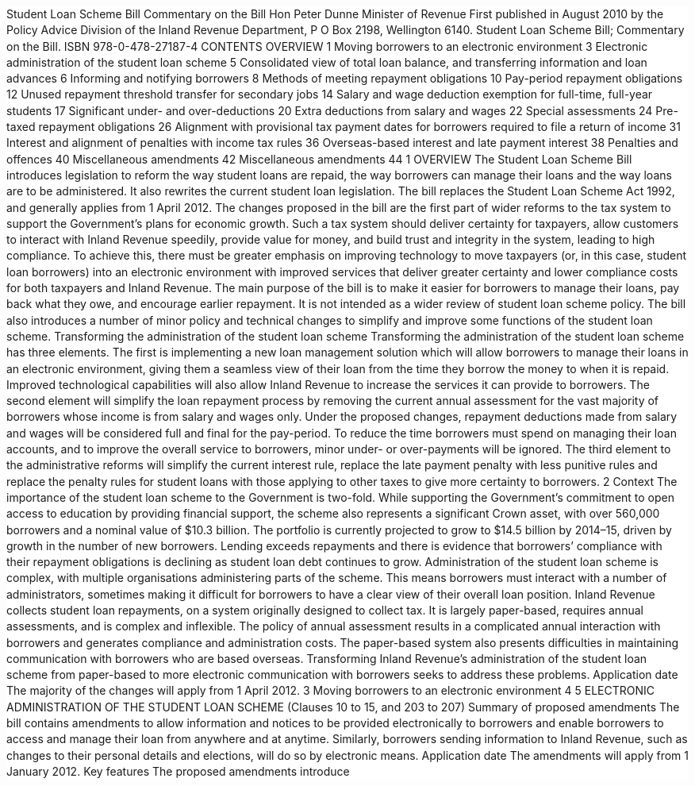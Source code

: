 Student Loan Scheme Bill Commentary on the Bill Hon Peter Dunne Minister of Revenue First published in August 2010 by the Policy Advice Division of the Inland Revenue Department, P O Box 2198, Wellington 6140. Student Loan Scheme Bill; Commentary on the Bill. ISBN 978-0-478-27187-4 CONTENTS OVERVIEW 1 Moving borrowers to an electronic environment 3 Electronic administration of the student loan scheme 5 Consolidated view of total loan balance, and transferring information and loan advances 6 Informing and notifying borrowers 8 Methods of meeting repayment obligations 10 Pay-period repayment obligations 12 Unused repayment threshold transfer for secondary jobs 14 Salary and wage deduction exemption for full-time, full-year students 17 Significant under- and over-deductions 20 Extra deductions from salary and wages 22 Special assessments 24 Pre-taxed repayment obligations 26 Alignment with provisional tax payment dates for borrowers required to file a return of income 31 Interest and alignment of penalties with income tax rules 36 Overseas-based interest and late payment interest 38 Penalties and offences 40 Miscellaneous amendments 42 Miscellaneous amendments 44 1 OVERVIEW The Student Loan Scheme Bill introduces legislation to reform the way student loans are repaid, the way borrowers can manage their loans and the way loans are to be administered. It also rewrites the current student loan legislation. The bill replaces the Student Loan Scheme Act 1992, and generally applies from 1 April 2012. The changes proposed in the bill are the first part of wider reforms to the tax system to support the Government’s plans for economic growth. Such a tax system should deliver certainty for taxpayers, allow customers to interact with Inland Revenue speedily, provide value for money, and build trust and integrity in the system, leading to high compliance. To achieve this, there must be greater emphasis on improving technology to move taxpayers (or, in this case, student loan borrowers) into an electronic environment with improved services that deliver greater certainty and lower compliance costs for both taxpayers and Inland Revenue. The main purpose of the bill is to make it easier for borrowers to manage their loans, pay back what they owe, and encourage earlier repayment. It is not intended as a wider review of student loan scheme policy. The bill also introduces a number of minor policy and technical changes to simplify and improve some functions of the student loan scheme. Transforming the administration of the student loan scheme Transforming the administration of the student loan scheme has three elements. The first is implementing a new loan management solution which will allow borrowers to manage their loans in an electronic environment, giving them a seamless view of their loan from the time they borrow the money to when it is repaid. Improved technological capabilities will also allow Inland Revenue to increase the services it can provide to borrowers. The second element will simplify the loan repayment process by removing the current annual assessment for the vast majority of borrowers whose income is from salary and wages only. Under the proposed changes, repayment deductions made from salary and wages will be considered full and final for the pay-period. To reduce the time borrowers must spend on managing their loan accounts, and to improve the overall service to borrowers, minor under- or over-payments will be ignored. The third element to the administrative reforms will simplify the current interest rule, replace the late payment penalty with less punitive rules and replace the penalty rules for student loans with those applying to other taxes to give more certainty to borrowers. 2 Context The importance of the student loan scheme to the Government is two-fold. While supporting the Government’s commitment to open access to education by providing financial support, the scheme also represents a significant Crown asset, with over 560,000 borrowers and a nominal value of $10.3 billion. The portfolio is currently projected to grow to $14.5 billion by 2014–15, driven by growth in the number of new borrowers. Lending exceeds repayments and there is evidence that borrowers’ compliance with their repayment obligations is declining as student loan debt continues to grow. Administration of the student loan scheme is complex, with multiple organisations administering parts of the scheme. This means borrowers must interact with a number of administrators, sometimes making it difficult for borrowers to have a clear view of their overall loan position. Inland Revenue collects student loan repayments, on a system originally designed to collect tax. It is largely paper-based, requires annual assessments, and is complex and inflexible. The policy of annual assessment results in a complicated annual interaction with borrowers and generates compliance and administration costs. The paper-based system also presents difficulties in maintaining communication with borrowers who are based overseas. Transforming Inland Revenue’s administration of the student loan scheme from paper-based to more electronic communication with borrowers seeks to address these problems. Application date The majority of the changes will apply from 1 April 2012. 3 Moving borrowers to an electronic environment 4 5 ELECTRONIC ADMINISTRATION OF THE STUDENT LOAN SCHEME (Clauses 10 to 15, and 203 to 207) Summary of proposed amendments The bill contains amendments to allow information and notices to be provided electronically to borrowers and enable borrowers to access and manage their loan from anywhere and at anytime. Similarly, borrowers sending information to Inland Revenue, such as changes to their personal details and elections, will do so by electronic means. Application date The amendments will apply from 1 January 2012. Key features The proposed amendments introduce